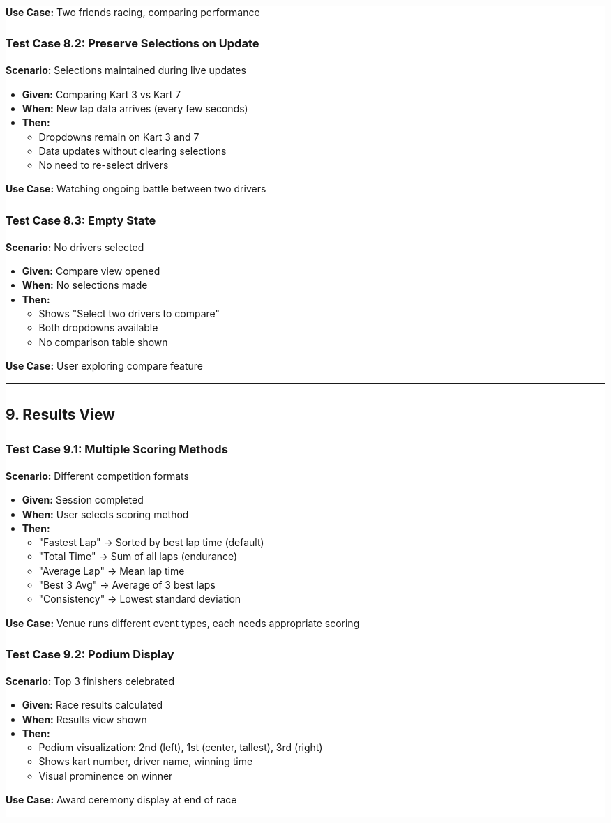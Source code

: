 **Use Case:** Two friends racing, comparing performance

### Test Case 8.2: Preserve Selections on Update
**Scenario:** Selections maintained during live updates
- **Given:** Comparing Kart 3 vs Kart 7
- **When:** New lap data arrives (every few seconds)
- **Then:**
  - Dropdowns remain on Kart 3 and 7
  - Data updates without clearing selections
  - No need to re-select drivers

**Use Case:** Watching ongoing battle between two drivers

### Test Case 8.3: Empty State
**Scenario:** No drivers selected
- **Given:** Compare view opened
- **When:** No selections made
- **Then:**
  - Shows "Select two drivers to compare"
  - Both dropdowns available
  - No comparison table shown

**Use Case:** User exploring compare feature

---

## 9. Results View

### Test Case 9.1: Multiple Scoring Methods
**Scenario:** Different competition formats
- **Given:** Session completed
- **When:** User selects scoring method
- **Then:**
  - "Fastest Lap" → Sorted by best lap time (default)
  - "Total Time" → Sum of all laps (endurance)
  - "Average Lap" → Mean lap time
  - "Best 3 Avg" → Average of 3 best laps
  - "Consistency" → Lowest standard deviation

**Use Case:** Venue runs different event types, each needs appropriate scoring

### Test Case 9.2: Podium Display
**Scenario:** Top 3 finishers celebrated
- **Given:** Race results calculated
- **When:** Results view shown
- **Then:**
  - Podium visualization: 2nd (left), 1st (center, tallest), 3rd (right)
  - Shows kart number, driver name, winning time
  - Visual prominence on winner

**Use Case:** Award ceremony display at end of race

---